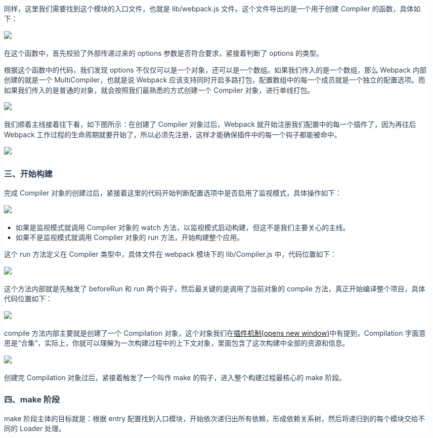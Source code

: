 <font style="color:rgb(44, 62, 80);">同样，这里我们需要找到这个模块的入口文件，也就是 lib/webpack.js 文件。这个文件导出的是一个用于创建 Compiler 的函数，具体如下：</font>

![](https://cdn.nlark.com/yuque/0/2024/png/207857/1718875770527-52dce539-58c3-42eb-a58c-61e4556a40b0.png)

<font style="color:rgb(44, 62, 80);">在这个函数中，首先校验了外部传递过来的 options 参数是否符合要求，紧接着判断了 options 的类型。</font>

<font style="color:rgb(44, 62, 80);">根据这个函数中的代码，我们发现 options 不仅仅可以是一个对象，还可以是一个数组。如果我们传入的是一个数组，那么 Webpack 内部创建的就是一个 MultiCompiler，也就是说 Webpack 应该支持同时开启多路打包，配置数组中的每一个成员就是一个独立的配置选项。而如果我们传入的是普通的对象，就会按照我们最熟悉的方式创建一个 Compiler 对象，进行单线打包。</font>

![](https://cdn.nlark.com/yuque/0/2024/png/207857/1718875770915-9e74c84a-cf03-4c32-a2ac-a065b434f7ee.png)

<font style="color:rgb(44, 62, 80);">我们顺着主线接着往下看，如下图所示：在创建了 Compiler 对象过后，Webpack 就开始注册我们配置中的每一个插件了，因为再往后 Webpack 工作过程的生命周期就要开始了，所以必须先注册，这样才能确保插件中的每一个钩子都能被命中。</font>

![](https://cdn.nlark.com/yuque/0/2024/png/207857/1718875771484-099eede1-694c-430d-8493-7d0acecc2f85.png)

### [](https://www.123fe.net/principle-docs/webpack/11-Webpack%20%E8%BF%90%E8%A1%8C%E6%9C%BA%E5%88%B6%E4%B8%8E%E6%A0%B8%E5%BF%83%E5%B7%A5%E4%BD%9C%E5%8E%9F%E7%90%86.html#%E4%B8%89%E3%80%81%E5%BC%80%E5%A7%8B%E6%9E%84%E5%BB%BA)<font style="color:rgb(44, 62, 80);">三、开始构建</font>
<font style="color:rgb(44, 62, 80);">完成 Compiler 对象的创建过后，紧接着这里的代码开始判断配置选项中是否启用了监视模式，具体操作如下：</font>

![](https://cdn.nlark.com/yuque/0/2024/png/207857/1718875772432-beffb7cf-4b5d-4ae6-a1b4-8cf6e93204f8.png)

+ <font style="color:rgb(44, 62, 80);">如果是监视模式就调用 Compiler 对象的 watch 方法，以监视模式启动构建，但这不是我们主要关心的主线。</font>
+ <font style="color:rgb(44, 62, 80);">如果不是监视模式就调用 Compiler 对象的 run 方法，开始构建整个应用。</font>

<font style="color:rgb(44, 62, 80);">这个 run 方法定义在 Compiler 类型中，具体文件在 webpack 模块下的 lib/Compiler.js 中，代码位置如下：</font>

![](https://cdn.nlark.com/yuque/0/2024/png/207857/1718875772537-0376e265-238b-410e-b5c5-b11b8c52b3a3.png)

<font style="color:rgb(44, 62, 80);">这个方法内部就是先触发了 beforeRun 和 run 两个钩子，然后最关键的是调用了当前对象的 compile 方法，真正开始编译整个项目，具体代码位置如下：</font>

![](https://cdn.nlark.com/yuque/0/2024/png/207857/1718875772640-718c1fd2-03f3-4f32-86ce-3a68d70ef261.png)

<font style="color:rgb(44, 62, 80);">compile 方法内部主要就是创建了一个 Compilation 对象，这个对象我们在</font>[插件机制(opens new window)](https://blog.zce.me/2020/04/how-to-extend-webpack-by-plugin/)<font style="color:rgb(44, 62, 80);">中有提到，Compilation 字面意思是“合集”，实际上，你就可以理解为一次构建过程中的上下文对象，里面包含了这次构建中全部的资源和信息。</font>

![](https://cdn.nlark.com/yuque/0/2024/png/207857/1718875772939-e88bcefa-51b8-43b7-b187-ebb5cd5d6a1e.png)

<font style="color:rgb(44, 62, 80);">创建完 Compilation 对象过后，紧接着触发了一个叫作 make 的钩子，进入整个构建过程最核心的 make 阶段。</font>

### [](https://www.123fe.net/principle-docs/webpack/11-Webpack%20%E8%BF%90%E8%A1%8C%E6%9C%BA%E5%88%B6%E4%B8%8E%E6%A0%B8%E5%BF%83%E5%B7%A5%E4%BD%9C%E5%8E%9F%E7%90%86.html#%E5%9B%9B%E3%80%81make-%E9%98%B6%E6%AE%B5)<font style="color:rgb(44, 62, 80);">四、make 阶段</font>
<font style="color:rgb(44, 62, 80);">make 阶段主体的目标就是：根据 entry 配置找到入口模块，开始依次递归出所有依赖，形成依赖关系树，然后将递归到的每个模块交给不同的 Loader 处理。</font>
